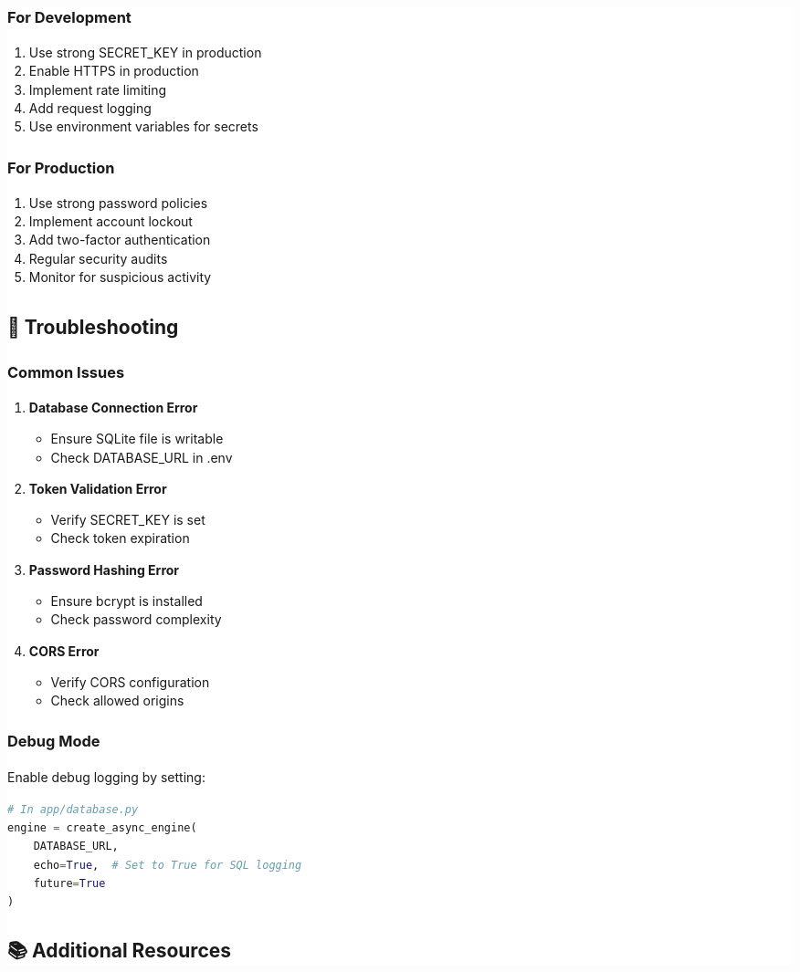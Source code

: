 ### For Development

1. Use strong SECRET_KEY in production
2. Enable HTTPS in production
3. Implement rate limiting
4. Add request logging
5. Use environment variables for secrets

### For Production

1. Use strong password policies
2. Implement account lockout
3. Add two-factor authentication
4. Regular security audits
5. Monitor for suspicious activity

## 🐛 Troubleshooting

### Common Issues

1. **Database Connection Error**

   - Ensure SQLite file is writable
   - Check DATABASE_URL in .env

2. **Token Validation Error**

   - Verify SECRET_KEY is set
   - Check token expiration

3. **Password Hashing Error**

   - Ensure bcrypt is installed
   - Check password complexity

4. **CORS Error**
   - Verify CORS configuration
   - Check allowed origins

### Debug Mode

Enable debug logging by setting:

```python
# In app/database.py
engine = create_async_engine(
    DATABASE_URL,
    echo=True,  # Set to True for SQL logging
    future=True
)
```

## 📚 Additional Resources
